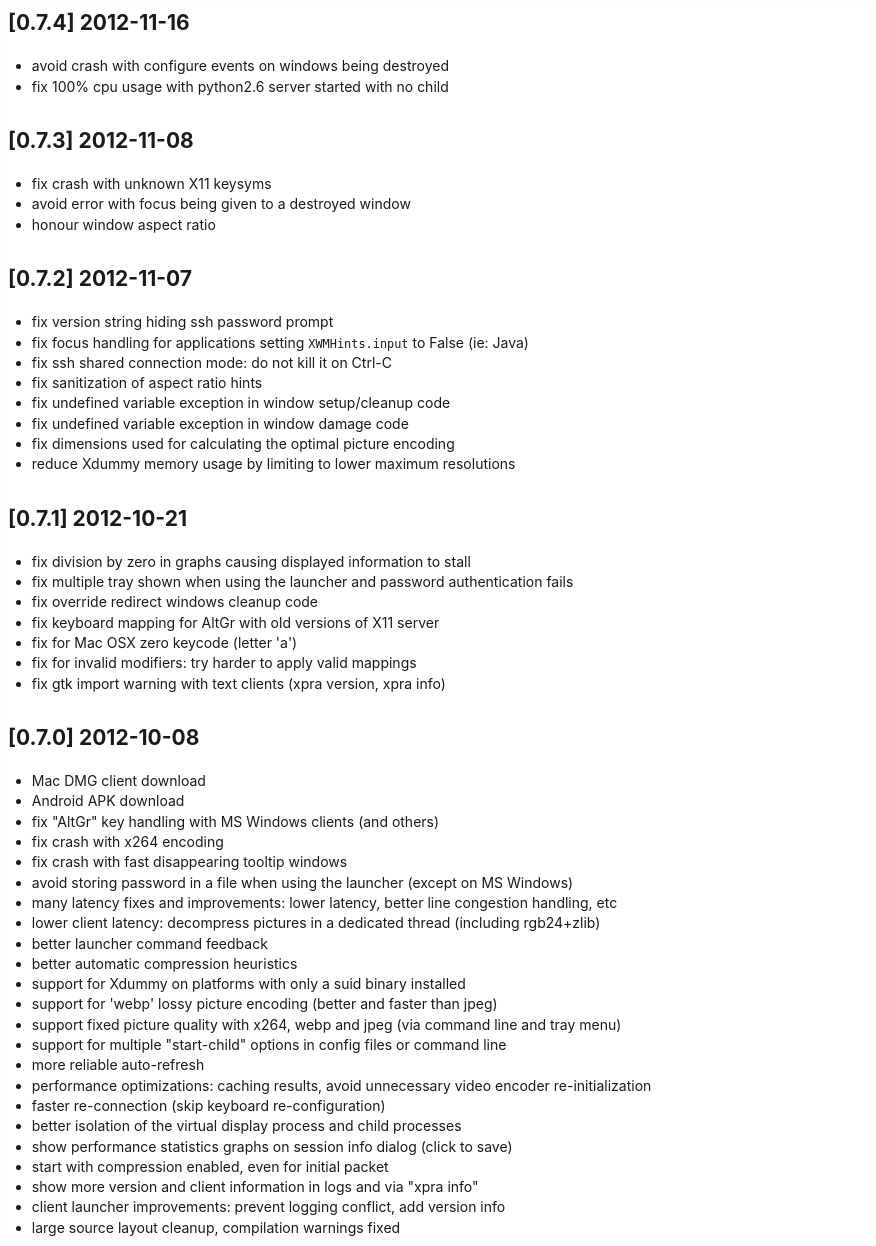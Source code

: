 
## [0.7.4] 2012-11-16
* avoid crash with configure events on windows being destroyed
* fix 100% cpu usage with python2.6 server started with no child


## [0.7.3] 2012-11-08
* fix crash with unknown X11 keysyms
* avoid error with focus being given to a destroyed window
* honour window aspect ratio


## [0.7.2] 2012-11-07
* fix version string hiding ssh password prompt
* fix focus handling for applications setting `XWMHints.input` to False (ie: Java)
* fix ssh shared connection mode: do not kill it on Ctrl-C
* fix sanitization of aspect ratio hints
* fix undefined variable exception in window setup/cleanup code
* fix undefined variable exception in window damage code
* fix dimensions used for calculating the optimal picture encoding
* reduce Xdummy memory usage by limiting to lower maximum resolutions


## [0.7.1] 2012-10-21
* fix division by zero in graphs causing displayed information to stall
* fix multiple tray shown when using the launcher and password authentication fails
* fix override redirect windows cleanup code
* fix keyboard mapping for AltGr with old versions of X11 server
* fix for Mac OSX zero keycode (letter 'a')
* fix for invalid modifiers: try harder to apply valid mappings
* fix gtk import warning with text clients (xpra version, xpra info)


## [0.7.0] 2012-10-08
* Mac DMG client download
* Android APK download
* fix "AltGr" key handling with MS Windows clients (and others)
* fix crash with x264 encoding
* fix crash with fast disappearing tooltip windows
* avoid storing password in a file when using the launcher (except on MS Windows)
* many latency fixes and improvements: lower latency, better line congestion handling, etc
* lower client latency: decompress pictures in a dedicated thread (including rgb24+zlib)
* better launcher command feedback
* better automatic compression heuristics
* support for Xdummy on platforms with only a suid binary installed
* support for 'webp' lossy picture encoding (better and faster than jpeg)
* support fixed picture quality with x264, webp and jpeg (via command line and tray menu)
* support for multiple "start-child" options in config files or command line
* more reliable auto-refresh
* performance optimizations: caching results, avoid unnecessary video encoder re-initialization
* faster re-connection (skip keyboard re-configuration)
* better isolation of the virtual display process and child processes
* show performance statistics graphs on session info dialog (click to save)
* start with compression enabled, even for initial packet
* show more version and client information in logs and via "xpra info"
* client launcher improvements: prevent logging conflict, add version info
* large source layout cleanup, compilation warnings fixed
